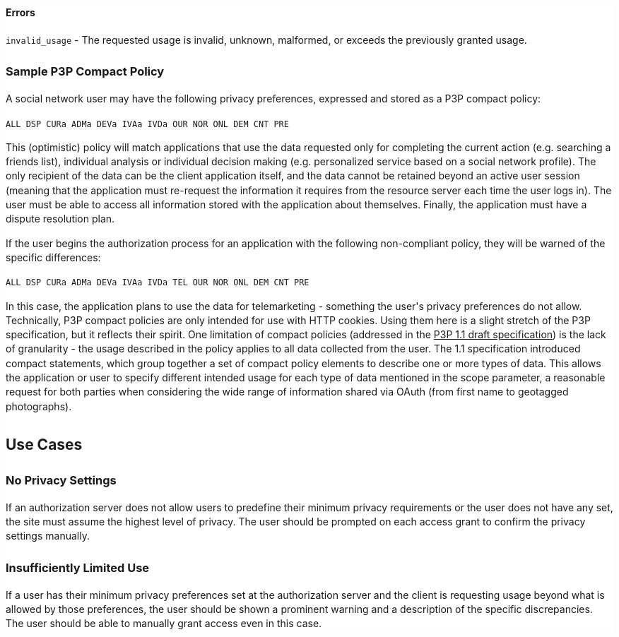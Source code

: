 #### Errors

`invalid_usage` - The requested usage is invalid, unknown, malformed, or exceeds the
previously granted usage.

### Sample P3P Compact Policy

A social network user may have the following privacy preferences, expressed and
stored as a P3P compact policy:

    ALL DSP CURa ADMa DEVa IVAa IVDa OUR NOR ONL DEM CNT PRE

This (optimistic) policy will match applications that use the data requested
only for completing the current action (e.g. searching a friends list),
individual analysis or individual decision making (e.g. personalized service
based on a social network profile). The only recipient of the data can be the
client application itself, and the data cannot be retained beyond an active user
session (meaning that the application must re-request the information it
requires from the resource server each time the user logs in). The user must be
able to access all information stored with the application about themselves.
Finally, the application must have a dispute resolution plan.

If the user begins the authorization process for an application with the
following non-compliant policy, they will be warned of the specific differences:

    ALL DSP CURa ADMa DEVa IVAa IVDa TEL OUR NOR ONL DEM CNT PRE

In this case, the application plans to use the data for telemarketing -
something the user's privacy preferences do not allow. Technically, P3P compact
policies are only intended for use with HTTP cookies. Using them here is a
slight stretch of the P3P specification, but it reflects their spirit. One
limitation of compact policies (addressed in the
[P3P 1.1 draft specification][]) is the lack of granularity - the usage
described in the policy applies to all data collected from the user. The 1.1
specification introduced compact statements, which group together a set of
compact policy elements to describe one or more types of data. This allows the
application or user to specify different intended usage for each type of data
mentioned in the scope parameter, a reasonable request for both parties when
considering the wide range of information shared via OAuth (from first name to
geotagged photographs).

## Use Cases

### No Privacy Settings

If an authorization server does not allow users to predefine their minimum
privacy requirements or the user does not have any set, the site must assume the
highest level of privacy. The user should be prompted on each access grant to
confirm the privacy settings manually.

### Insufficiently Limited Use

If a user has their minimum privacy preferences set at the authorization server
and the client is requesting usage beyond what is allowed by those preferences,
the user should be shown a prominent warning and a description of the specific
discrepancies. The user should be able to manually grant access even in this
case.


[identity metasystem]: http://www.identityblog.com/stories/2004/12/09/thelaws.html
[stronger ties]: http://www.eweek.com/c/a/Security/OAuth-Is-the-New-Hotness-In-Identity-Management-572745/
[keynote address]: http://www.youtube.com/watch?gl=US&hl=uk&v=RrpajcAgR1E
[princess]: http://hueniverse.com/2010/09/twitter-a-hot-princess-google-an-empty-castle/
[P3P]: http://www.w3.org/P3P/
[Extended Permissions]: http://developers.facebook.com/docs/authentication/permissions
[permission hub]: http://www.ico.gov.uk/upload/documents/library/data_protection/detailed_specialist_guides/edentity_hp_idm_paper_for_web.pdf
[Personal Data Store]: http://wiki.eclipse.org/Personal_Data_Store_Overview
[MySpace]: http://wiki.developer.myspace.com/index.php?title=Extended_Permissions
[OAuth]: http://oauth.net
[OAuth Specification]: http://oauth.net/core/1.0/
[OpenID]: http://openid.net/
[OAuth2 Specification]: http://tools.ietf.org/html/draft-ietf-oauth-v2-10
[P3P 1.1 draft specification]: http://www.w3.org/TR/P3P11
[lifetime of access tokens]: http://sole.dimi.uniud.it/~antonina.dattolo/papers/2009/book/Dattolo-apweb2009pdf#page=120.
[Web2ID]: http://doi.acm.org/10.1145/1655028.1655036
[PDF]: http://things.rhubarbtech.com/pdf/oauth-privacy-report.pdf